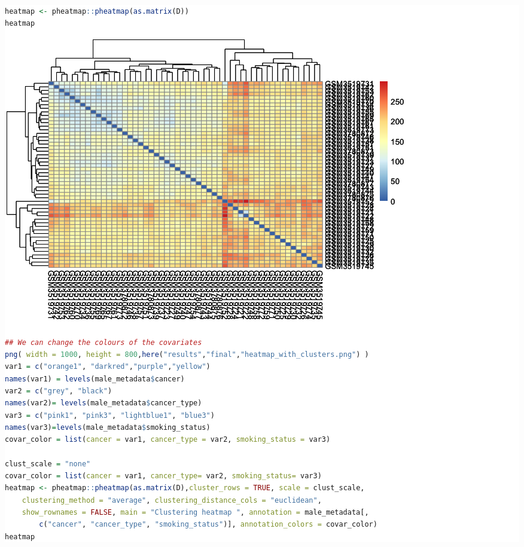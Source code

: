 ``` r
heatmap <- pheatmap::pheatmap(as.matrix(D))
heatmap
```

![](hierarchical_clustering_files/figure-markdown_github/unnamed-chunk-6-1.png)

``` r
## We can change the colours of the covariates
png( width = 1000, height = 800,here("results","final","heatmap_with_clusters.png") )
var1 = c("orange1", "darkred","purple","yellow")
names(var1) = levels(male_metadata$cancer)
var2 = c("grey", "black")
names(var2)= levels(male_metadata$cancer_type)
var3 = c("pink1", "pink3", "lightblue1", "blue3")
names(var3)=levels(male_metadata$smoking_status)
covar_color = list(cancer = var1, cancer_type = var2, smoking_status = var3)

clust_scale = "none"  
covar_color = list(cancer = var1, cancer_type= var2, smoking_status= var3)
heatmap <- pheatmap::pheatmap(as.matrix(D),cluster_rows = TRUE, scale = clust_scale, 
    clustering_method = "average", clustering_distance_cols = "euclidean", 
    show_rownames = FALSE, main = "Clustering heatmap ", annotation = male_metadata[, 
        c("cancer", "cancer_type", "smoking_status")], annotation_colors = covar_color)
heatmap
```
